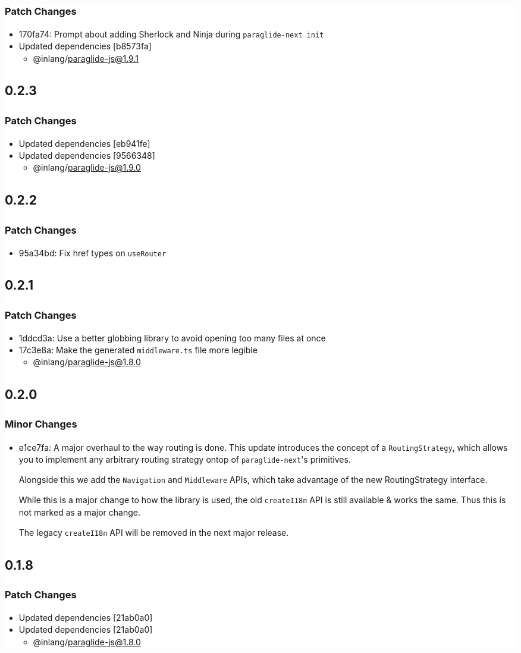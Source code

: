 ### Patch Changes

- 170fa74: Prompt about adding Sherlock and Ninja during `paraglide-next init`
- Updated dependencies [b8573fa]
  - @inlang/paraglide-js@1.9.1

## 0.2.3

### Patch Changes

- Updated dependencies [eb941fe]
- Updated dependencies [9566348]
  - @inlang/paraglide-js@1.9.0

## 0.2.2

### Patch Changes

- 95a34bd: Fix href types on `useRouter`

## 0.2.1

### Patch Changes

- 1ddcd3a: Use a better globbing library to avoid opening too many files at once
- 17c3e8a: Make the generated `middleware.ts` file more legible
  - @inlang/paraglide-js@1.8.0

## 0.2.0

### Minor Changes

- e1ce7fa: A major overhaul to the way routing is done. This update introduces the concept of a `RoutingStrategy`, which allows you to implement any arbitrary routing strategy ontop of `paraglide-next`'s primitives.

  Alongside this we add the `Navigation` and `Middleware` APIs, which take advantage of the new RoutingStrategy interface.

  While this is a major change to how the library is used, the old `createI18n` API is still available & works the same. Thus this is not marked as a major change.

  The legacy `createI18n` API will be removed in the next major release.

## 0.1.8

### Patch Changes

- Updated dependencies [21ab0a0]
- Updated dependencies [21ab0a0]
  - @inlang/paraglide-js@1.8.0
